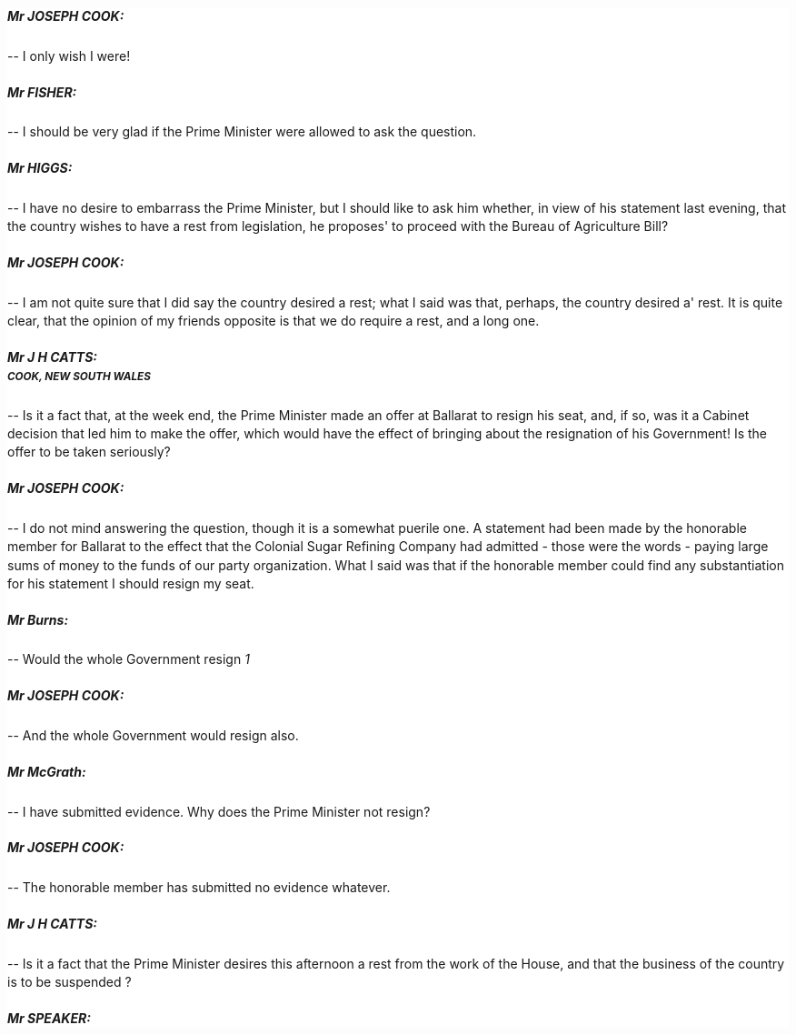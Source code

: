 ##### Mr JOSEPH COOK:

-- I only wish I were! 

##### Mr FISHER:

-- I should be very glad if the Prime Minister were allowed to ask the question. 

##### Mr HIGGS:

-- I have no desire to embarrass the Prime Minister, but I should like to ask him whether, in view of his statement last evening, that the country wishes to have a rest from legislation, he proposes' to proceed with the Bureau of Agriculture Bill? 

##### Mr JOSEPH COOK:

-- I am not quite sure that I did say the country desired a rest; what I said was that, perhaps, the country desired a' rest. It is quite clear, that the opinion of my friends opposite is that we do require a rest, and a long one. 

##### Mr J H CATTS:<br><small class="text-muted">COOK, NEW SOUTH WALES</small>

-- Is it a fact that, at the week end, the Prime Minister made an offer at Ballarat to resign his seat, and, if so, was it a Cabinet decision that led him to make the offer, which would have the effect of bringing about the resignation of his Government! Is the offer to be taken seriously? 

##### Mr JOSEPH COOK:

-- I do not mind answering the question, though it is a somewhat puerile one. A statement had been made by the honorable member for Ballarat to the effect that the Colonial Sugar Refining Company had admitted - those were the words - paying large sums of money to the funds of our party organization. What I said was that if the honorable member could find any substantiation for his statement I should resign my seat. 

##### Mr Burns:

--  Would the whole Government resign  *1* 

##### Mr JOSEPH COOK:

-- And the whole Government would resign also. 

##### Mr McGrath:

--  I have submitted evidence. Why does the Prime Minister not resign? 

##### Mr JOSEPH COOK:

-- The honorable member has submitted no evidence whatever. 

##### Mr J H CATTS:

-- Is it a fact that the Prime Minister desires this afternoon a rest from the work of the House, and that the business of the country is to be suspended ? 

##### Mr SPEAKER:
